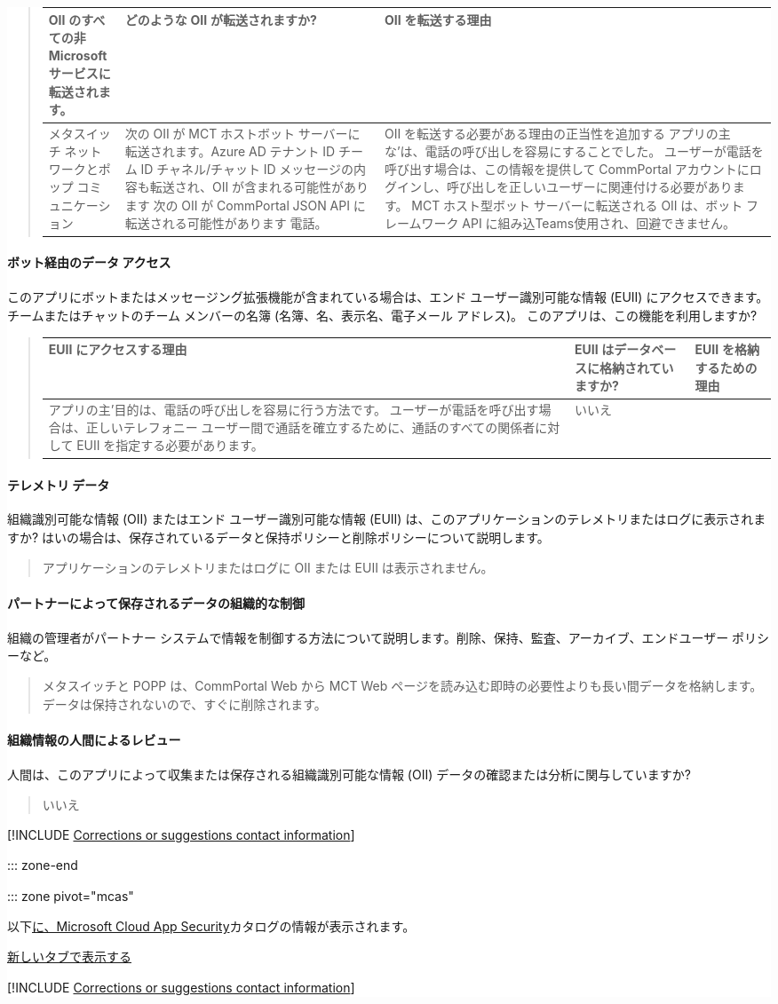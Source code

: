 >| **OII のすべての非Microsoft サービスに転送されます。** |  **どのような OII が転送されますか?** | **OII を転送する理由** |
>|:-----------------------------------------------------|:------------------------------|:----------------------------------------|
>| メタスイッチ ネットワークとポップ コミュニケーション | 次の OII が MCT ホストボット サーバーに転送されます。Azure AD テナント ID チーム ID チャネル/チャット ID メッセージの内容も転送され、OII が含まれる可能性があります 次の OII が CommPortal JSON API に転送される可能性があります 電話。 | OII を転送する必要がある理由の正当性を追加する アプリの主な&#8217;は、電話の呼び出しを容易にすることでした。 ユーザーが電話を呼び出す場合は、この情報を提供して CommPortal アカウントにログインし、呼び出しを正しいユーザーに関連付ける必要があります。  MCT ホスト型ボット サーバーに転送される OII は、ボット フレームワーク API に組み込Teams使用され、回避できません。 |

#### <a name="data-access-via-bots"></a>ボット経由のデータ アクセス

このアプリにボットまたはメッセージング拡張機能が含まれている場合は、エンド ユーザー識別可能な情報 (EUII) にアクセスできます。チームまたはチャットのチーム メンバーの名簿 (名簿、名、表示名、電子メール アドレス)。 このアプリは、この機能を利用しますか?

>| **EUII にアクセスする理由**  | **EUII はデータベースに格納されていますか?** | **EUII を格納するための理由** |
>|:---------------------------------------|:-----------------------------------|:------------------------------------|
>| アプリの主&#8217;目的は、電話の呼び出しを容易に行う方法です。 ユーザーが電話を呼び出す場合は、正しいテレフォニー ユーザー間で通話を確立するために、通話のすべての関係者に対して EUII を指定する必要があります。 | いいえ |  |


#### <a name="telemetry-data"></a>テレメトリ データ

組織識別可能な情報 (OII) またはエンド ユーザー識別可能な情報 (EUII) は、このアプリケーションのテレメトリまたはログに表示されますか? はいの場合は、保存されているデータと保持ポリシーと削除ポリシーについて説明します。

>アプリケーションのテレメトリまたはログに OII または EUII は表示されません。

#### <a name="organizational-controls-for-data-stored-by-partner"></a>パートナーによって保存されるデータの組織的な制御

組織の管理者がパートナー システムで情報を制御する方法について説明します。削除、保持、監査、アーカイブ、エンドユーザー ポリシーなど。

>メタスイッチと POPP は、CommPortal Web から MCT Web ページを読み込む即時の必要性よりも長い間データを格納します。 データは保持されないので、すぐに削除されます。

#### <a name="human-review-of-organizational-information"></a>組織情報の人間によるレビュー

人間は、このアプリによって収集または保存される組織識別可能な情報 (OII) データの確認または分析に関与していますか?

>いいえ

[!INCLUDE [Corrections or suggestions contact information](../includes/corrections-or-suggestions.md)]

::: zone-end

::: zone pivot="mcas"

以下[に、Microsoft Cloud App Security](https://www.microsoft.com/enterprise-mobility-security/cloud-app-security)カタログの情報が表示されます。

<iframe height='1020' title='Microsoft Cloud App Security情報' src='https://appmcasinfoprod.azurewebsites.net/#/dashboard/' frameborder='no' style='width: 100%;'></iframe>

<a href="https://appmcasinfoprod.azurewebsites.net/#/dashboard/" target="_blank">新しいタブで表示する</a>

[!INCLUDE [Corrections or suggestions contact information](../includes/corrections-or-suggestions.md)]
